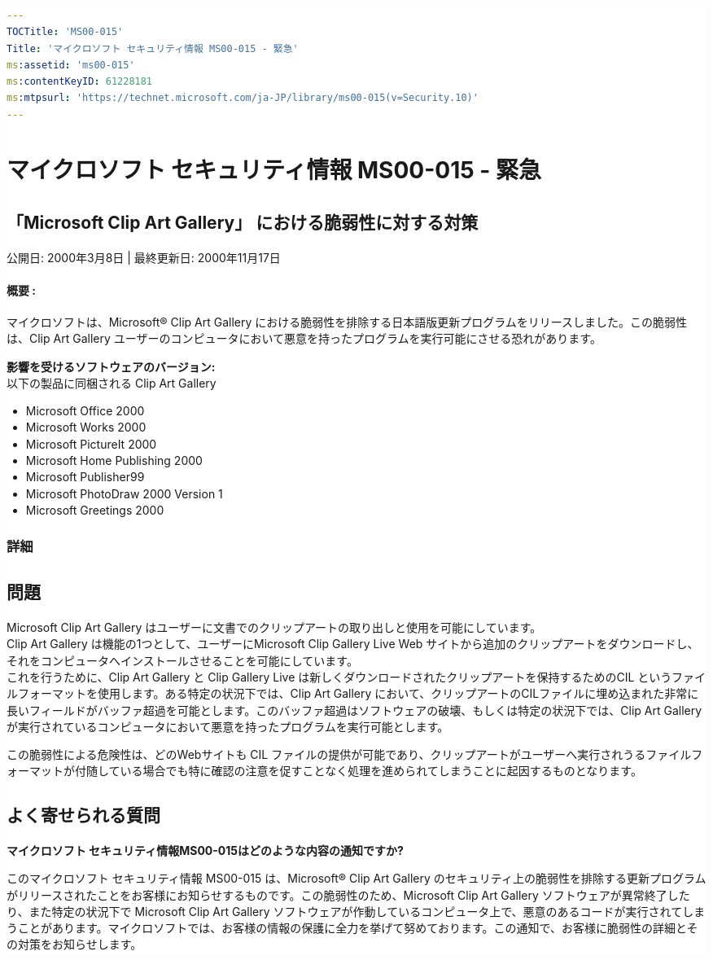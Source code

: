```yaml
---
TOCTitle: 'MS00-015'
Title: 'マイクロソフト セキュリティ情報 MS00-015 - 緊急'
ms:assetid: 'ms00-015'
ms:contentKeyID: 61228181
ms:mtpsurl: 'https://technet.microsoft.com/ja-JP/library/ms00-015(v=Security.10)'
---
```

マイクロソフト セキュリティ情報 MS00-015 - 緊急
===============================================

「Microsoft Clip Art Gallery」 における脆弱性に対する対策
---------------------------------------------------------

公開日: 2000年3月8日 | 最終更新日: 2000年11月17日

#### 概要 :

マイクロソフトは、Microsoft® Clip Art Gallery における脆弱性を排除する日本語版更新プログラムをリリースしました。この脆弱性は、Clip Art Gallery ユーザーのコンピュータにおいて悪意を持ったプログラムを実行可能にさせる恐れがあります。

**影響を受けるソフトウェアのバージョン:**  
以下の製品に同梱される Clip Art Gallery

-   Microsoft Office 2000
-   Microsoft Works 2000
-   Microsoft PictureIt 2000
-   Microsoft Home Publishing 2000
-   Microsoft Publisher99
-   Microsoft PhotoDraw 2000 Version 1
-   Microsoft Greetings 2000

### 詳細

問題
----

 
Microsoft Clip Art Gallery はユーザーに文書でのクリップアートの取り出しと使用を可能にしています。  
Clip Art Gallery は機能の1つとして、ユーザーにMicrosoft Clip Gallery Live Web サイトから追加のクリップアートをダウンロードし、それをコンピュータへインストールさせることを可能にしています。  
これを行うために、Clip Art Gallery と Clip Gallery Live は新しくダウンロードされたクリップアートを保持するためのCIL というファイルフォーマットを使用します。ある特定の状況下では、Clip Art Gallery において、クリップアートのCILファイルに埋め込まれた非常に長いフィールドがバッファ超過を可能とします。このバッファ超過はソフトウェアの破壊、もしくは特定の状況下では、Clip Art Gallery が実行されているコンピュータにおいて悪意を持ったプログラムを実行可能とします。  

この脆弱性による危険性は、どのWebサイトも CIL ファイルの提供が可能であり、クリップアートがユーザーへ実行されうるファイルフォーマットが付随している場合でも特に確認の注意を促すことなく処理を進められてしまうことに起因するものとなります。

よく寄せられる質問
------------------

 
**マイクロソフト セキュリティ情報MS00-015はどのような内容の通知ですか?**

このマイクロソフト セキュリティ情報 MS00-015 は、Microsoft® Clip Art Gallery のセキュリティ上の脆弱性を排除する更新プログラムがリリースされたことをお客様にお知らせするものです。この脆弱性のため、Microsoft Clip Art Gallery ソフトウェアが異常終了したり、また特定の状況下で Microsoft Clip Art Gallery ソフトウェアが作動しているコンピュータ上で、悪意のあるコードが実行されてしまうことがあります。マイクロソフトでは、お客様の情報の保護に全力を挙げて努めております。この通知で、お客様に脆弱性の詳細とその対策をお知らせします。
